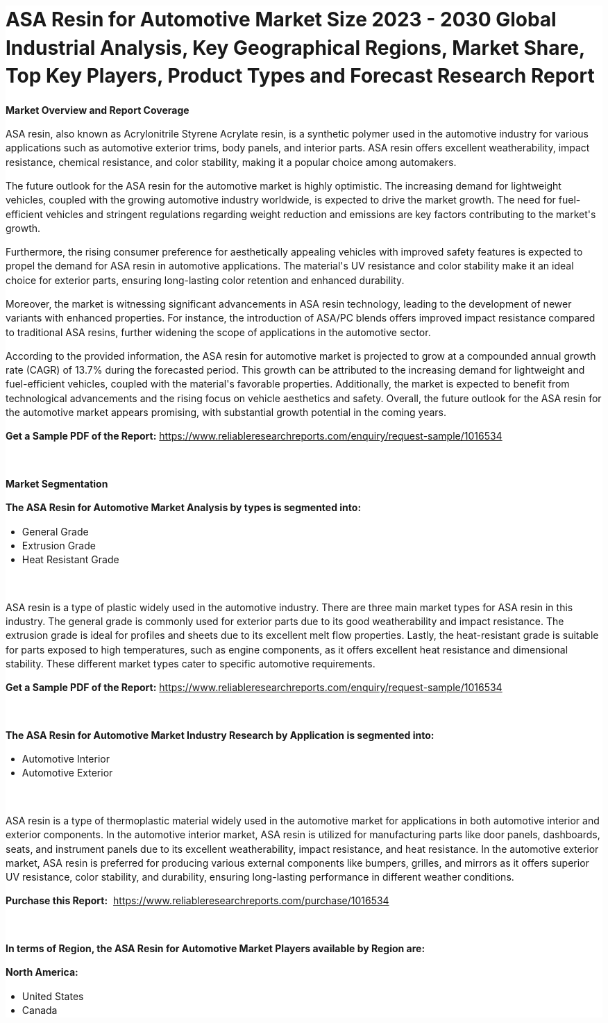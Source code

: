 <p><h1>ASA Resin for Automotive Market Size 2023 - 2030 Global Industrial Analysis, Key Geographical Regions, Market Share, Top Key Players, Product Types and Forecast Research Report</h1></p><p><strong>Market Overview and Report Coverage</strong></p>
<p><p>ASA resin, also known as Acrylonitrile Styrene Acrylate resin, is a synthetic polymer used in the automotive industry for various applications such as automotive exterior trims, body panels, and interior parts. ASA resin offers excellent weatherability, impact resistance, chemical resistance, and color stability, making it a popular choice among automakers.</p><p>The future outlook for the ASA resin for the automotive market is highly optimistic. The increasing demand for lightweight vehicles, coupled with the growing automotive industry worldwide, is expected to drive the market growth. The need for fuel-efficient vehicles and stringent regulations regarding weight reduction and emissions are key factors contributing to the market's growth.</p><p>Furthermore, the rising consumer preference for aesthetically appealing vehicles with improved safety features is expected to propel the demand for ASA resin in automotive applications. The material's UV resistance and color stability make it an ideal choice for exterior parts, ensuring long-lasting color retention and enhanced durability.</p><p>Moreover, the market is witnessing significant advancements in ASA resin technology, leading to the development of newer variants with enhanced properties. For instance, the introduction of ASA/PC blends offers improved impact resistance compared to traditional ASA resins, further widening the scope of applications in the automotive sector.</p><p>According to the provided information, the ASA resin for automotive market is projected to grow at a compounded annual growth rate (CAGR) of 13.7% during the forecasted period. This growth can be attributed to the increasing demand for lightweight and fuel-efficient vehicles, coupled with the material's favorable properties. Additionally, the market is expected to benefit from technological advancements and the rising focus on vehicle aesthetics and safety. Overall, the future outlook for the ASA resin for the automotive market appears promising, with substantial growth potential in the coming years.</p></p>
<p><strong>Get a Sample PDF of the Report:</strong> <a href="https://www.reliableresearchreports.com/enquiry/request-sample/1016534">https://www.reliableresearchreports.com/enquiry/request-sample/1016534</a></p>
<p>&nbsp;</p>
<p><strong>Market Segmentation</strong></p>
<p><strong>The ASA Resin for Automotive Market Analysis by types is segmented into:</strong></p>
<p><ul><li>General Grade</li><li>Extrusion Grade</li><li>Heat Resistant Grade</li></ul></p>
<p>&nbsp;</p>
<p><p>ASA resin is a type of plastic widely used in the automotive industry. There are three main market types for ASA resin in this industry. The general grade is commonly used for exterior parts due to its good weatherability and impact resistance. The extrusion grade is ideal for profiles and sheets due to its excellent melt flow properties. Lastly, the heat-resistant grade is suitable for parts exposed to high temperatures, such as engine components, as it offers excellent heat resistance and dimensional stability. These different market types cater to specific automotive requirements.</p></p>
<p><strong>Get a Sample PDF of the Report:</strong>&nbsp;<a href="https://www.reliableresearchreports.com/enquiry/request-sample/1016534">https://www.reliableresearchreports.com/enquiry/request-sample/1016534</a></p>
<p>&nbsp;</p>
<p><strong>The ASA Resin for Automotive Market Industry Research by Application is segmented into:</strong></p>
<p><ul><li>Automotive Interior</li><li>Automotive Exterior</li></ul></p>
<p>&nbsp;</p>
<p><p>ASA resin is a type of thermoplastic material widely used in the automotive market for applications in both automotive interior and exterior components. In the automotive interior market, ASA resin is utilized for manufacturing parts like door panels, dashboards, seats, and instrument panels due to its excellent weatherability, impact resistance, and heat resistance. In the automotive exterior market, ASA resin is preferred for producing various external components like bumpers, grilles, and mirrors as it offers superior UV resistance, color stability, and durability, ensuring long-lasting performance in different weather conditions.</p></p>
<p><strong>Purchase this Report:</strong>&nbsp; <a href="https://www.reliableresearchreports.com/purchase/1016534">https://www.reliableresearchreports.com/purchase/1016534</a></p>
<p>&nbsp;</p>
<p><strong>In terms of Region, the ASA Resin for Automotive Market Players available by Region are:</strong></p>
<p>
    <p> <strong> North America: </strong>
        <ul>
            <li>United States</li>
            <li>Canada</li>